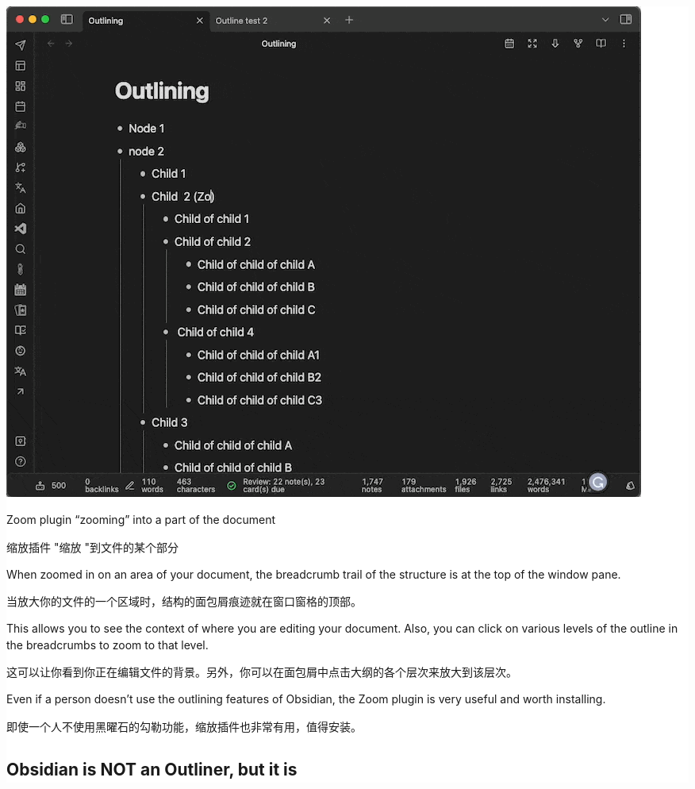 ![](1swTcCK7dhPBgbdxNeyXQqw.gif)

Zoom plugin “zooming” into a part of the document  

缩放插件 "缩放 "到文件的某个部分

When zoomed in on an area of your document, the breadcrumb trail of the structure is at the top of the window pane.  

当放大你的文件的一个区域时，结构的面包屑痕迹就在窗口窗格的顶部。  

This allows you to see the context of where you are editing your document. Also, you can click on various levels of the outline in the breadcrumbs to zoom to that level.  

这可以让你看到你正在编辑文件的背景。另外，你可以在面包屑中点击大纲的各个层次来放大到该层次。

Even if a person doesn’t use the outlining features of Obsidian, the Zoom plugin is very useful and worth installing.  

即使一个人不使用黑曜石的勾勒功能，缩放插件也非常有用，值得安装。

## Obsidian is NOT an Outliner, but it is  
